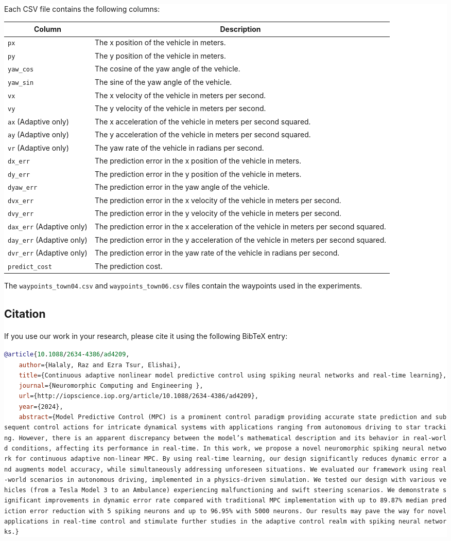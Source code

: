 Each CSV file contains the following columns:

| Column | Description |
| --- | --- |
| `px` | The x position of the vehicle in meters. |
| `py` | The y position of the vehicle in meters. |
| `yaw_cos` | The cosine of the yaw angle of the vehicle. |
| `yaw_sin` | The sine of the yaw angle of the vehicle. |
| `vx` | The x velocity of the vehicle in meters per second. |
| `vy` | The y velocity of the vehicle in meters per second. |
| `ax` (Adaptive only) | The x acceleration of the vehicle in meters per second squared. |
| `ay` (Adaptive only) | The y acceleration of the vehicle in meters per second squared. |
| `vr` (Adaptive only) | The yaw rate of the vehicle in radians per second. |
| `dx_err` | The prediction error in the x position of the vehicle in meters. |
| `dy_err` | The prediction error in the y position of the vehicle in meters. |
| `dyaw_err` | The prediction error in the yaw angle of the vehicle. |
| `dvx_err` | The prediction error in the x velocity of the vehicle in meters per second. |
| `dvy_err` | The prediction error in the y velocity of the vehicle in meters per second. |
| `dax_err` (Adaptive only) | The prediction error in the x acceleration of the vehicle in meters per second squared. |
| `day_err` (Adaptive only) | The prediction error in the y acceleration of the vehicle in meters per second squared. |
| `dvr_err` (Adaptive only) | The prediction error in the yaw rate of the vehicle in radians per second. |
| `predict_cost` | The prediction cost. |

The `waypoints_town04.csv` and `waypoints_town06.csv` files contain the waypoints used in the experiments.

## Citation

If you use our work in your research, please cite it using the following BibTeX entry:

```bibtex
@article{10.1088/2634-4386/ad4209,
	author={Halaly, Raz and Ezra Tsur, Elishai},
	title={Continuous adaptive nonlinear model predictive control using spiking neural networks and real-time learning},
	journal={Neuromorphic Computing and Engineering },
	url={http://iopscience.iop.org/article/10.1088/2634-4386/ad4209},
	year={2024},
	abstract={Model Predictive Control (MPC) is a prominent control paradigm providing accurate state prediction and subsequent control actions for intricate dynamical systems with applications ranging from autonomous driving to star tracking. However, there is an apparent discrepancy between the model’s mathematical description and its behavior in real-world conditions, affecting its performance in real-time. In this work, we propose a novel neuromorphic spiking neural network for continuous adaptive non-linear MPC. By using real-time learning, our design significantly reduces dynamic error and augments model accuracy, while simultaneously addressing unforeseen situations. We evaluated our framework using real-world scenarios in autonomous driving, implemented in a physics-driven simulation. We tested our design with various vehicles (from a Tesla Model 3 to an Ambulance) experiencing malfunctioning and swift steering scenarios. We demonstrate significant improvements in dynamic error rate compared with traditional MPC implementation with up to 89.87% median prediction error reduction with 5 spiking neurons and up to 96.95% with 5000 neurons. Our results may pave the way for novel applications in real-time control and stimulate further studies in the adaptive control realm with spiking neural networks.}
```